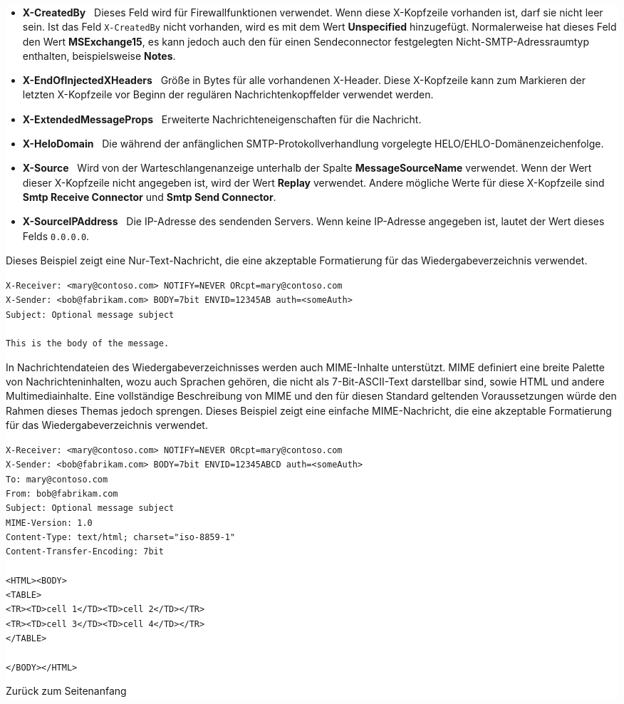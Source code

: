   - **X-CreatedBy**   Dieses Feld wird für Firewallfunktionen verwendet. Wenn diese X-Kopfzeile vorhanden ist, darf sie nicht leer sein. Ist das Feld `X-CreatedBy` nicht vorhanden, wird es mit dem Wert **Unspecified** hinzugefügt. Normalerweise hat dieses Feld den Wert **MSExchange15**, es kann jedoch auch den für einen Sendeconnector festgelegten Nicht-SMTP-Adressraumtyp enthalten, beispielsweise **Notes**.

  - **X-EndOfInjectedXHeaders**   Größe in Bytes für alle vorhandenen X-Header. Diese X-Kopfzeile kann zum Markieren der letzten X-Kopfzeile vor Beginn der regulären Nachrichtenkopffelder verwendet werden.

  - **X-ExtendedMessageProps**   Erweiterte Nachrichteneigenschaften für die Nachricht.

  - **X-HeloDomain**   Die während der anfänglichen SMTP-Protokollverhandlung vorgelegte HELO/EHLO-Domänenzeichenfolge.

  - **X-Source**   Wird von der Warteschlangenanzeige unterhalb der Spalte **MessageSourceName** verwendet. Wenn der Wert dieser X-Kopfzeile nicht angegeben ist, wird der Wert **Replay** verwendet. Andere mögliche Werte für diese X-Kopfzeile sind **Smtp Receive Connector** und **Smtp Send Connector**.

  - **X-SourceIPAddress**   Die IP-Adresse des sendenden Servers. Wenn keine IP-Adresse angegeben ist, lautet der Wert dieses Felds `0.0.0.0`.

Dieses Beispiel zeigt eine Nur-Text-Nachricht, die eine akzeptable Formatierung für das Wiedergabeverzeichnis verwendet.

    X-Receiver: <mary@contoso.com> NOTIFY=NEVER ORcpt=mary@contoso.com
    X-Sender: <bob@fabrikam.com> BODY=7bit ENVID=12345AB auth=<someAuth>
    Subject: Optional message subject
    
    This is the body of the message.

In Nachrichtendateien des Wiedergabeverzeichnisses werden auch MIME-Inhalte unterstützt. MIME definiert eine breite Palette von Nachrichteninhalten, wozu auch Sprachen gehören, die nicht als 7-Bit-ASCII-Text darstellbar sind, sowie HTML und andere Multimediainhalte. Eine vollständige Beschreibung von MIME und den für diesen Standard geltenden Voraussetzungen würde den Rahmen dieses Themas jedoch sprengen. Dieses Beispiel zeigt eine einfache MIME-Nachricht, die eine akzeptable Formatierung für das Wiedergabeverzeichnis verwendet.

    X-Receiver: <mary@contoso.com> NOTIFY=NEVER ORcpt=mary@contoso.com
    X-Sender: <bob@fabrikam.com> BODY=7bit ENVID=12345ABCD auth=<someAuth>
    To: mary@contoso.com
    From: bob@fabrikam.com
    Subject: Optional message subject
    MIME-Version: 1.0
    Content-Type: text/html; charset="iso-8859-1"
    Content-Transfer-Encoding: 7bit
    
    <HTML><BODY>
    <TABLE>
    <TR><TD>cell 1</TD><TD>cell 2</TD></TR>
    <TR><TD>cell 3</TD><TD>cell 4</TD></TR>
    </TABLE>

    </BODY></HTML>

Zurück zum Seitenanfang

